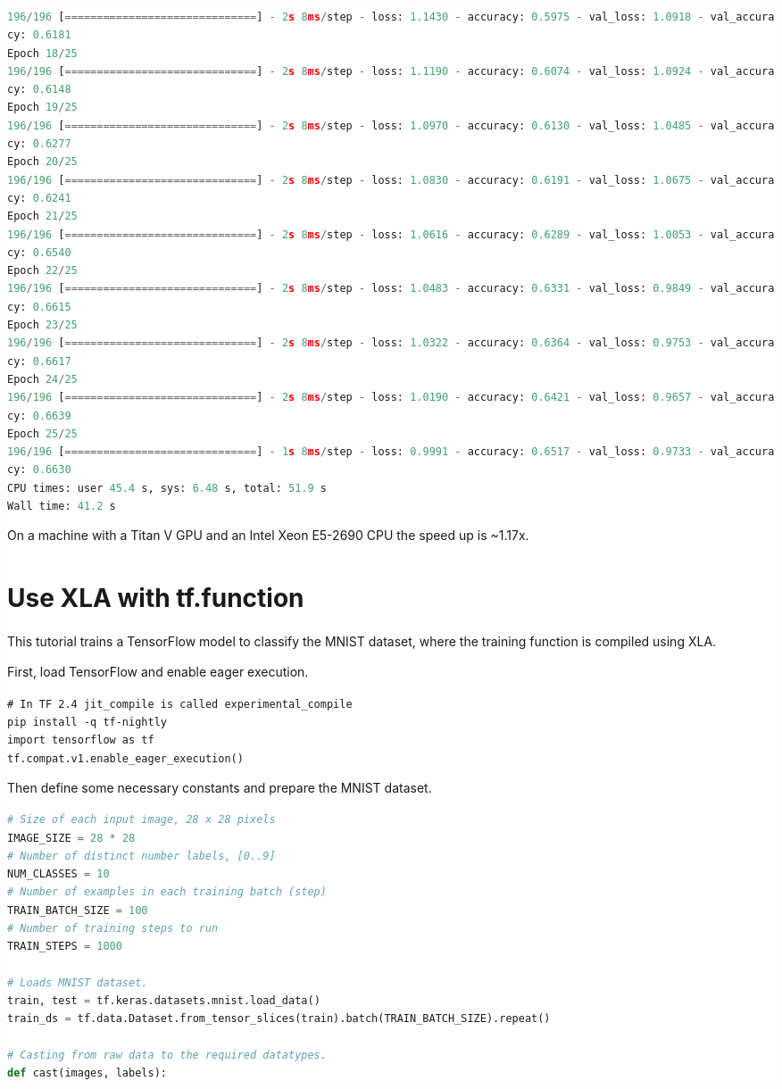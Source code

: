 ```python
196/196 [==============================] - 2s 8ms/step - loss: 1.1430 - accuracy: 0.5975 - val_loss: 1.0918 - val_accuracy: 0.6181
Epoch 18/25
196/196 [==============================] - 2s 8ms/step - loss: 1.1190 - accuracy: 0.6074 - val_loss: 1.0924 - val_accuracy: 0.6148
Epoch 19/25
196/196 [==============================] - 2s 8ms/step - loss: 1.0970 - accuracy: 0.6130 - val_loss: 1.0485 - val_accuracy: 0.6277
Epoch 20/25
196/196 [==============================] - 2s 8ms/step - loss: 1.0830 - accuracy: 0.6191 - val_loss: 1.0675 - val_accuracy: 0.6241
Epoch 21/25
196/196 [==============================] - 2s 8ms/step - loss: 1.0616 - accuracy: 0.6289 - val_loss: 1.0053 - val_accuracy: 0.6540
Epoch 22/25
196/196 [==============================] - 2s 8ms/step - loss: 1.0483 - accuracy: 0.6331 - val_loss: 0.9849 - val_accuracy: 0.6615
Epoch 23/25
196/196 [==============================] - 2s 8ms/step - loss: 1.0322 - accuracy: 0.6364 - val_loss: 0.9753 - val_accuracy: 0.6617
Epoch 24/25
196/196 [==============================] - 2s 8ms/step - loss: 1.0190 - accuracy: 0.6421 - val_loss: 0.9657 - val_accuracy: 0.6639
Epoch 25/25
196/196 [==============================] - 1s 8ms/step - loss: 0.9991 - accuracy: 0.6517 - val_loss: 0.9733 - val_accuracy: 0.6630
CPU times: user 45.4 s, sys: 6.48 s, total: 51.9 s
Wall time: 41.2 s
```

On a machine with a Titan V GPU and an Intel Xeon E5-2690 CPU the speed up is ~1.17x.



# Use XLA with tf.function

This tutorial trains a TensorFlow model to classify the MNIST dataset, where the training function is compiled using XLA.

First, load TensorFlow and enable eager execution.

```bsh
# In TF 2.4 jit_compile is called experimental_compile
pip install -q tf-nightly
import tensorflow as tf
tf.compat.v1.enable_eager_execution()
```

Then define some necessary constants and prepare the MNIST dataset.

```python
# Size of each input image, 28 x 28 pixels
IMAGE_SIZE = 28 * 28
# Number of distinct number labels, [0..9]
NUM_CLASSES = 10
# Number of examples in each training batch (step)
TRAIN_BATCH_SIZE = 100
# Number of training steps to run
TRAIN_STEPS = 1000

# Loads MNIST dataset.
train, test = tf.keras.datasets.mnist.load_data()
train_ds = tf.data.Dataset.from_tensor_slices(train).batch(TRAIN_BATCH_SIZE).repeat()

# Casting from raw data to the required datatypes.
def cast(images, labels):
```